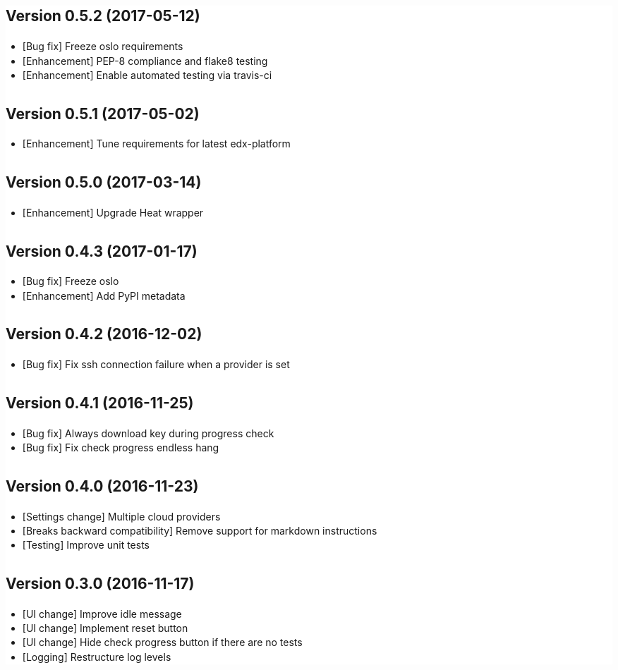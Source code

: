 Version 0.5.2 (2017-05-12)
---------------------------

* [Bug fix] Freeze oslo requirements
* [Enhancement] PEP-8 compliance and flake8 testing
* [Enhancement] Enable automated testing via travis-ci

Version 0.5.1 (2017-05-02)
---------------------------

* [Enhancement] Tune requirements for latest edx-platform

Version 0.5.0 (2017-03-14)
---------------------------

* [Enhancement] Upgrade Heat wrapper

Version 0.4.3 (2017-01-17)
---------------------------

* [Bug fix] Freeze oslo
* [Enhancement] Add PyPI metadata

Version 0.4.2 (2016-12-02)
---------------------------

* [Bug fix] Fix ssh connection failure when a provider is set

Version 0.4.1 (2016-11-25)
---------------------------

* [Bug fix] Always download key during progress check
* [Bug fix] Fix check progress endless hang

Version 0.4.0 (2016-11-23)
---------------------------

* [Settings change] Multiple cloud providers
* [Breaks backward compatibility] Remove support for markdown instructions
* [Testing] Improve unit tests

Version 0.3.0 (2016-11-17)
---------------------------

* [UI change] Improve idle message
* [UI change] Implement reset button
* [UI change] Hide check progress button if there are no tests
* [Logging] Restructure log levels
